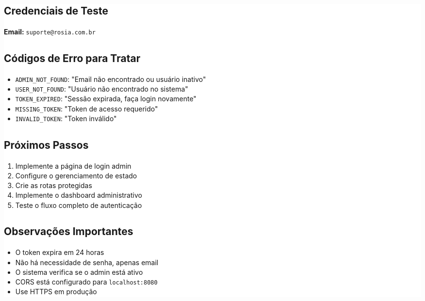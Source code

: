 ## Credenciais de Teste

**Email:** `suporte@rosia.com.br`

## Códigos de Erro para Tratar

- `ADMIN_NOT_FOUND`: "Email não encontrado ou usuário inativo"
- `USER_NOT_FOUND`: "Usuário não encontrado no sistema"
- `TOKEN_EXPIRED`: "Sessão expirada, faça login novamente"
- `MISSING_TOKEN`: "Token de acesso requerido"
- `INVALID_TOKEN`: "Token inválido"

## Próximos Passos

1. Implemente a página de login admin
2. Configure o gerenciamento de estado
3. Crie as rotas protegidas
4. Implemente o dashboard administrativo
5. Teste o fluxo completo de autenticação

## Observações Importantes

- O token expira em 24 horas
- Não há necessidade de senha, apenas email
- O sistema verifica se o admin está ativo
- CORS está configurado para `localhost:8080`
- Use HTTPS em produção